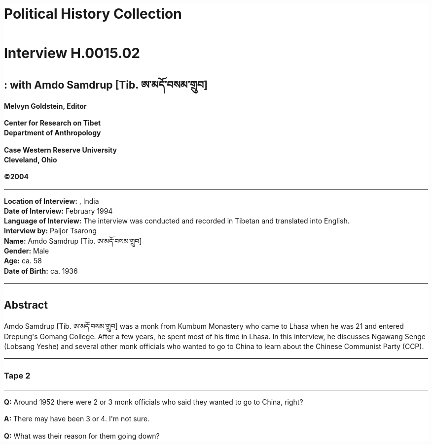 # Political History Collection  
# Interview H.0015.02  
##  : with Amdo Samdrup [Tib. ཨ་མདོ་བསམ་གྲུབ]  
  
**Melvyn Goldstein, Editor**  

**Center for Research on Tibet**  
**Department of Anthropology**  

**Case Western Reserve University**  
**Cleveland, Ohio**  

**©2004**  

---  
**Location of Interview:** , India  
**Date of Interview:** February 1994  
**Language of Interview:** The interview was conducted and recorded in Tibetan and translated into English.  
**Interview by:** Paljor Tsarong  
**Name:** Amdo Samdrup [Tib. ཨ་མདོ་བསམ་གྲུབ]  
**Gender:** Male  
**Age:** ca. 58  
**Date of Birth:** ca. 1936  
  
---  
## Abstract  

 Amdo Samdrup [Tib. ཨ་མདོ་བསམ་གྲུབ] was a monk from Kumbum Monastery who came to Lhasa when he was 21 and entered Drepung's Gomang College. After a few years, he spent most of his time in Lhasa. In this interview, he discusses Ngawang Senge (Lobsang Yeshe) and several other monk officials who wanted to go to China to learn about the Chinese Communist Party (CCP).   

---  
### Tape 2  

<audio controls>
<source src="https://tile.loc.gov/storage-services/service/asian/asiantoha/H_0015_02/H_0015_02.mp3" type="audio/mp3">
Your browser does not support the audio element.
</audio>  

---

**Q:**  Around 1952 there were 2 or 3 monk officials who said they wanted to go to China, right?   

**A:**  There may have been 3 or 4. I'm not sure.   

**Q:**  What was their reason for them going down?   
